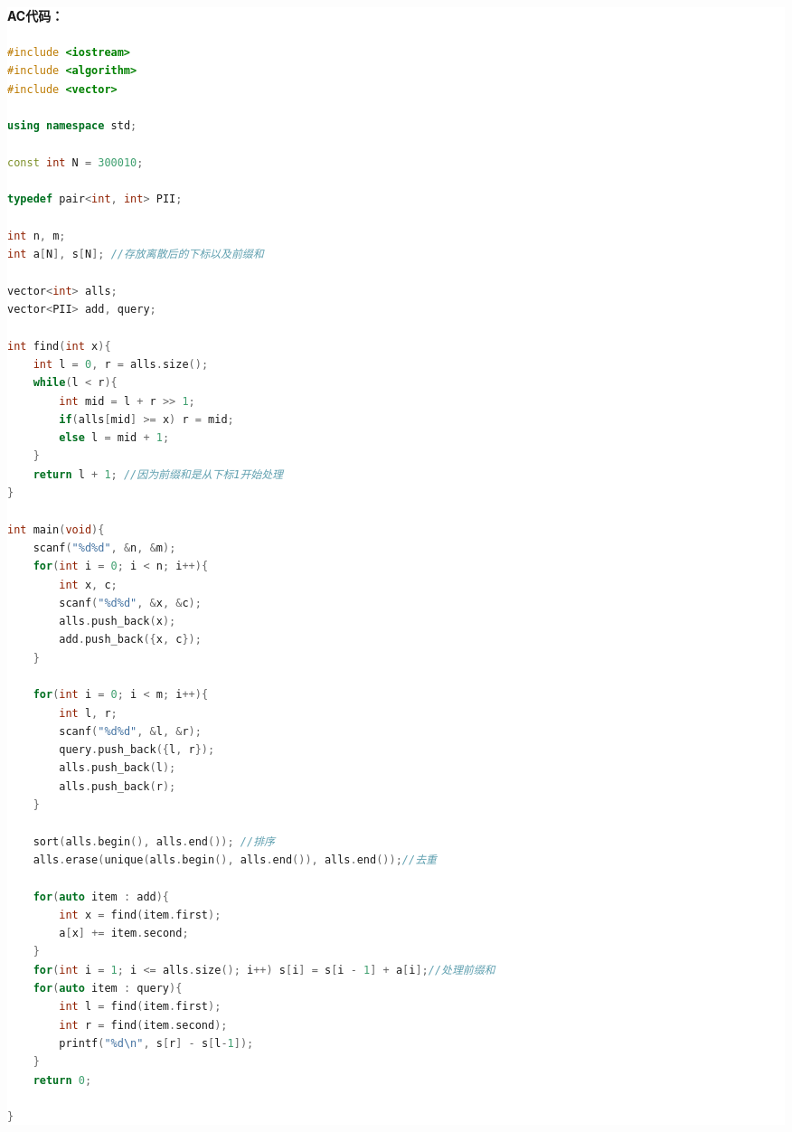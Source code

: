#### AC代码：

```C++
#include <iostream>
#include <algorithm>
#include <vector>

using namespace std;

const int N = 300010;

typedef pair<int, int> PII;

int n, m;
int a[N], s[N]; //存放离散后的下标以及前缀和

vector<int> alls;
vector<PII> add, query;

int find(int x){
    int l = 0, r = alls.size();
    while(l < r){
        int mid = l + r >> 1;
        if(alls[mid] >= x) r = mid;
        else l = mid + 1;
    }
    return l + 1; //因为前缀和是从下标1开始处理
}

int main(void){
    scanf("%d%d", &n, &m);
    for(int i = 0; i < n; i++){
        int x, c;
        scanf("%d%d", &x, &c);
        alls.push_back(x);
        add.push_back({x, c});
    }
    
    for(int i = 0; i < m; i++){
        int l, r;
        scanf("%d%d", &l, &r);
        query.push_back({l, r});
        alls.push_back(l);
        alls.push_back(r);
    }
    
    sort(alls.begin(), alls.end()); //排序
    alls.erase(unique(alls.begin(), alls.end()), alls.end());//去重
    
    for(auto item : add){
        int x = find(item.first);
        a[x] += item.second;
    }
    for(int i = 1; i <= alls.size(); i++) s[i] = s[i - 1] + a[i];//处理前缀和
    for(auto item : query){
        int l = find(item.first);
        int r = find(item.second);
        printf("%d\n", s[r] - s[l-1]);
    }
    return 0;
    
}
```
